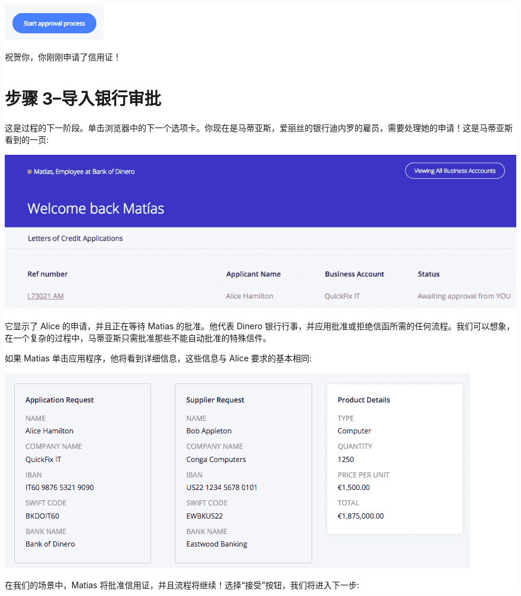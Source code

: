 ![](img/3fbd34dd-12f6-4e67-85c3-5e4af5b7a801.png)

祝贺你，你刚刚申请了信用证！

# 步骤 3–导入银行审批

这是过程的下一阶段。单击浏览器中的下一个选项卡。你现在是马蒂亚斯，爱丽丝的银行迪内罗的雇员，需要处理她的申请！这是马蒂亚斯看到的一页:

![](img/f8ae0fab-645b-4d49-b438-146ab663bb07.png)

它显示了 Alice 的申请，并且正在等待 Matias 的批准。他代表 Dinero 银行行事，并应用批准或拒绝信函所需的任何流程。我们可以想象，在一个复杂的过程中，马蒂亚斯只需批准那些不能自动批准的特殊信件。

如果 Matias 单击应用程序，他将看到详细信息，这些信息与 Alice 要求的基本相同:

![](img/be00b9b4-2cec-408f-968b-d6be5f9028ab.png)

在我们的场景中，Matias 将批准信用证，并且流程将继续！选择“接受”按钮，我们将进入下一步:
